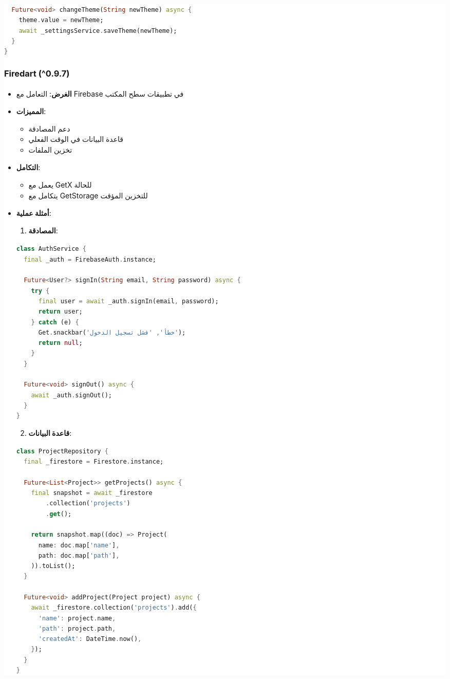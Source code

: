  ```dart
    Future<void> changeTheme(String newTheme) async {
      theme.value = newTheme;
      await _settingsService.saveTheme(newTheme);
    }
  }
  ```

### Firedart (^0.9.7)
- **الغرض**: التعامل مع Firebase في تطبيقات سطح المكتب
- **المميزات**:
  - دعم المصادقة
  - قاعدة البيانات في الوقت الفعلي
  - تخزين الملفات
- **التكامل**:
  - يعمل مع GetX للحالة
  - يتكامل مع GetStorage للتخزين المؤقت
- **أمثلة عملية**:

  1. **المصادقة**:
  ```dart
  class AuthService {
    final _auth = FirebaseAuth.instance;
    
    Future<User?> signIn(String email, String password) async {
      try {
        final user = await _auth.signIn(email, password);
        return user;
      } catch (e) {
        Get.snackbar('خطأ', 'فشل تسجيل الدخول');
        return null;
      }
    }

    Future<void> signOut() async {
      await _auth.signOut();
    }
  }
  ```

  2. **قاعدة البيانات**:
  ```dart
  class ProjectRepository {
    final _firestore = Firestore.instance;
    
    Future<List<Project>> getProjects() async {
      final snapshot = await _firestore
          .collection('projects')
          .get();
          
      return snapshot.map((doc) => Project(
        name: doc.map['name'],
        path: doc.map['path'],
      )).toList();
    }

    Future<void> addProject(Project project) async {
      await _firestore.collection('projects').add({
        'name': project.name,
        'path': project.path,
        'createdAt': DateTime.now(),
      });
    }
  }
  ```
